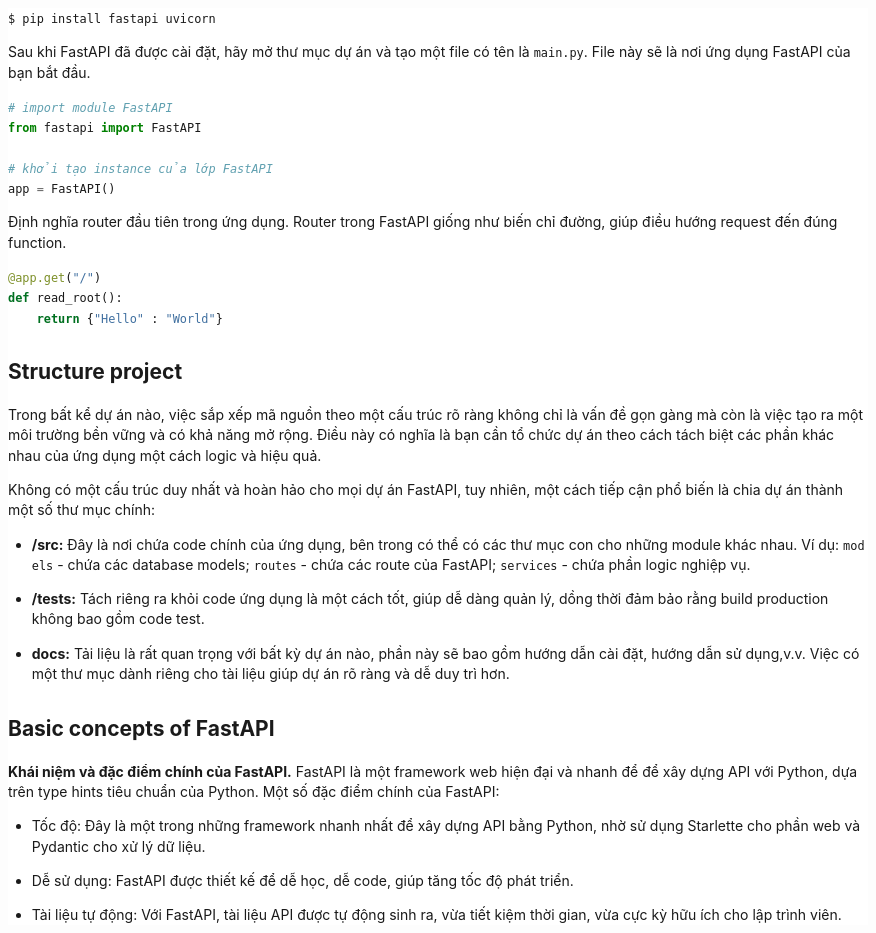 ```bash
$ pip install fastapi uvicorn
```

Sau khi FastAPI đã được cài đặt, hãy mở thư mục dự án và tạo một file có tên là `main.py`. File này sẽ là nơi ứng dụng FastAPI của bạn bắt đầu.

```python
# import module FastAPI
from fastapi import FastAPI

# khởi tạo instance của lớp FastAPI
app = FastAPI()
```

Định nghĩa router đầu tiên trong ứng dụng. Router trong FastAPI giống như biến chỉ đường, giúp điều hướng request đến đúng function.

```python
@app.get("/")
def read_root(): 
    return {"Hello" : "World"}
```

## Structure project

Trong bất kể dự án nào, việc sắp xếp mã nguồn theo một cấu trúc rõ ràng không chỉ là vấn đề gọn gàng mà còn là việc tạo ra một môi trường bền vững và có khả năng mở rộng. Điều này có nghĩa là bạn cần tổ chức dự án theo cách tách biệt các phần khác nhau của ứng dụng một cách logic và hiệu quả.

Không có một cấu trúc duy nhất và hoàn hảo cho mọi dự án FastAPI, tuy nhiên, một cách tiếp cận phổ biến là chia dự án thành một số thư mục chính:

- **/src:** Đây là nơi chứa code chính của ứng dụng, bên trong có thể có các thư mục con cho những module khác nhau. Ví dụ: `models` - chứa các database models; `routes` - chứa các route của FastAPI; `services` - chứa phần logic nghiệp vụ.

- **/tests:** Tách riêng ra khỏi code ứng dụng là một cách tốt, giúp dễ dàng quản lý, dồng thời đảm bảo rằng build production không bao gồm code test.

- **docs:** Tải liệu là rất quan trọng với bất kỳ dự án nào, phần này sẽ bao gồm hướng dẫn cài đặt, hướng dẫn sử dụng,v.v. Việc có một thư mục dành riêng cho tài liệu giúp dự án rõ ràng và dễ duy trì hơn.

## Basic concepts of FastAPI

**Khái niệm và đặc điểm chính của FastAPI.** FastAPI là một framework web hiện đại và nhanh để để xây dựng API với Python, dựa trên type hints tiêu chuẩn của Python. Một số đặc điểm chính của FastAPI:

- Tốc độ: Đây là một trong những framework nhanh nhất để xây dựng API bằng Python, nhờ sử dụng Starlette cho phần web và Pydantic cho xử lý dữ liệu.

- Dễ sử dụng: FastAPI được thiết kế để dễ học, dễ code, giúp tăng tốc độ phát triển.

- Tài liệu tự động: Với FastAPI, tài liệu API được tự động sinh ra, vừa tiết kiệm thời gian, vừa cực kỳ hữu ích cho lập trình viên.
